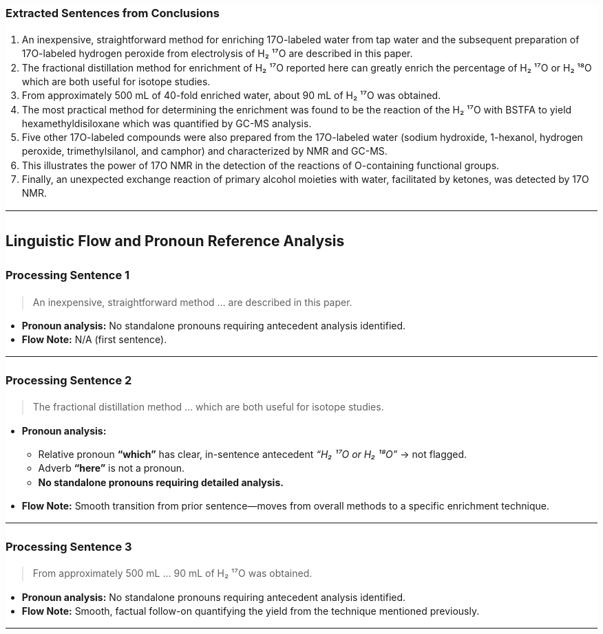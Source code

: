 
### Extracted Sentences from Conclusions

1. An inexpensive, straightforward method for enriching 17O-labeled water from tap water and the subsequent preparation of 17O-labeled hydrogen peroxide from electrolysis of H₂ ¹⁷O are described in this paper.
2. The fractional distillation method for enrichment of H₂ ¹⁷O reported here can greatly enrich the percentage of H₂ ¹⁷O or H₂ ¹⁸O which are both useful for isotope studies.
3. From approximately 500 mL of 40-fold enriched water, about 90 mL of H₂ ¹⁷O was obtained.
4. The most practical method for determining the enrichment was found to be the reaction of the H₂ ¹⁷O with BSTFA to yield hexamethyldisiloxane which was quantified by GC-MS analysis.
5. Five other 17O-labeled compounds were also prepared from the 17O-labeled water (sodium hydroxide, 1-hexanol, hydrogen peroxide, trimethylsilanol, and camphor) and characterized by NMR and GC-MS.
6. This illustrates the power of 17O NMR in the detection of the reactions of O-containing functional groups.
7. Finally, an unexpected exchange reaction of primary alcohol moieties with water, facilitated by ketones, was detected by 17O NMR.

---

## Linguistic Flow and Pronoun Reference Analysis

### Processing Sentence 1

> An inexpensive, straightforward method … are described in this paper.

* **Pronoun analysis:** No standalone pronouns requiring antecedent analysis identified.
* **Flow Note:** N/A (first sentence).

---

### Processing Sentence 2

> The fractional distillation method … which are both useful for isotope studies.

* **Pronoun analysis:**

  * Relative pronoun **“which”** has clear, in-sentence antecedent *“H₂ ¹⁷O or H₂ ¹⁸O”* → not flagged.
  * Adverb **“here”** is not a pronoun.
  * **No standalone pronouns requiring detailed analysis.**
* **Flow Note:** Smooth transition from prior sentence—moves from overall methods to a specific enrichment technique.

---

### Processing Sentence 3

> From approximately 500 mL … 90 mL of H₂ ¹⁷O was obtained.

* **Pronoun analysis:** No standalone pronouns requiring antecedent analysis identified.
* **Flow Note:** Smooth, factual follow-on quantifying the yield from the technique mentioned previously.

---